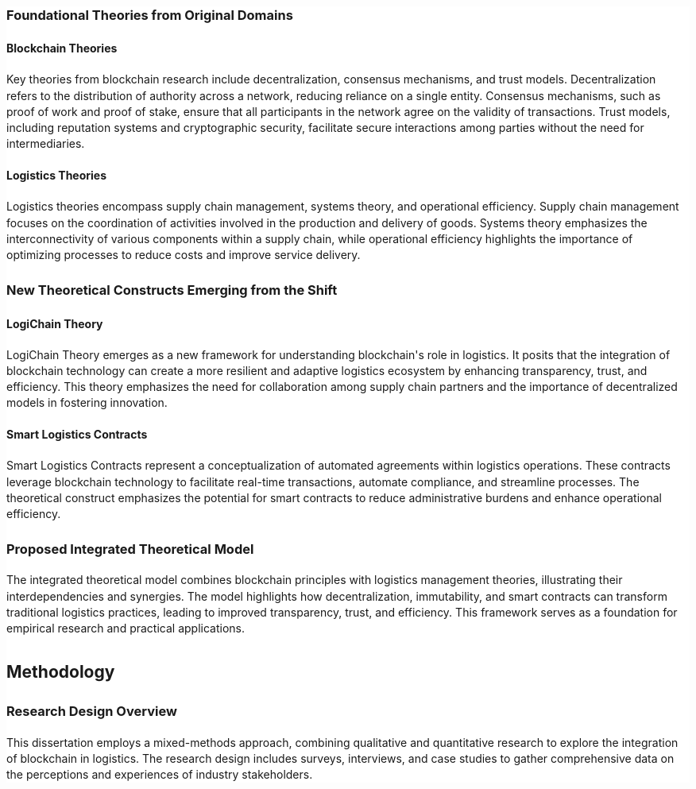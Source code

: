 ### Foundational Theories from Original Domains

#### Blockchain Theories

Key theories from blockchain research include decentralization, consensus mechanisms, and trust models. Decentralization refers to the distribution of authority across a network, reducing reliance on a single entity. Consensus mechanisms, such as proof of work and proof of stake, ensure that all participants in the network agree on the validity of transactions. Trust models, including reputation systems and cryptographic security, facilitate secure interactions among parties without the need for intermediaries.

#### Logistics Theories

Logistics theories encompass supply chain management, systems theory, and operational efficiency. Supply chain management focuses on the coordination of activities involved in the production and delivery of goods. Systems theory emphasizes the interconnectivity of various components within a supply chain, while operational efficiency highlights the importance of optimizing processes to reduce costs and improve service delivery.

### New Theoretical Constructs Emerging from the Shift

#### LogiChain Theory

LogiChain Theory emerges as a new framework for understanding blockchain's role in logistics. It posits that the integration of blockchain technology can create a more resilient and adaptive logistics ecosystem by enhancing transparency, trust, and efficiency. This theory emphasizes the need for collaboration among supply chain partners and the importance of decentralized models in fostering innovation.

#### Smart Logistics Contracts

Smart Logistics Contracts represent a conceptualization of automated agreements within logistics operations. These contracts leverage blockchain technology to facilitate real-time transactions, automate compliance, and streamline processes. The theoretical construct emphasizes the potential for smart contracts to reduce administrative burdens and enhance operational efficiency.

### Proposed Integrated Theoretical Model

The integrated theoretical model combines blockchain principles with logistics management theories, illustrating their interdependencies and synergies. The model highlights how decentralization, immutability, and smart contracts can transform traditional logistics practices, leading to improved transparency, trust, and efficiency. This framework serves as a foundation for empirical research and practical applications.

## Methodology

### Research Design Overview

This dissertation employs a mixed-methods approach, combining qualitative and quantitative research to explore the integration of blockchain in logistics. The research design includes surveys, interviews, and case studies to gather comprehensive data on the perceptions and experiences of industry stakeholders.
